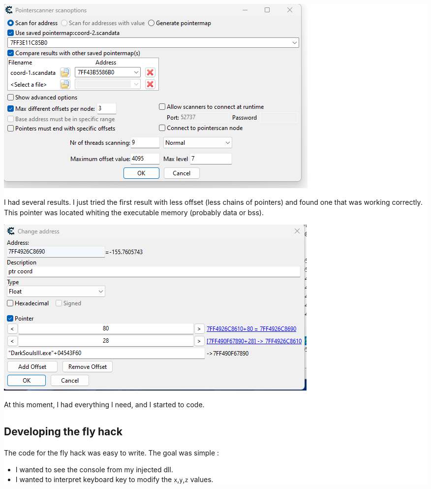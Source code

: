 ![](img/ptr_scan.png)

I had several results. I just tried the first result with less offset (less chains of pointers) and found one that was working correctly. This pointer was located whiting the executable memory (probably data or bss).

![](img/ptr_coord.png)

At this moment, I had everything I need, and I started to code.

## Developing the fly hack

The code for the fly hack was easy to write.
The goal was simple :
- I wanted to see the console from my injected dll.
- I wanted to interpret keyboard key to modify the `x`,`y`,`z` values.
